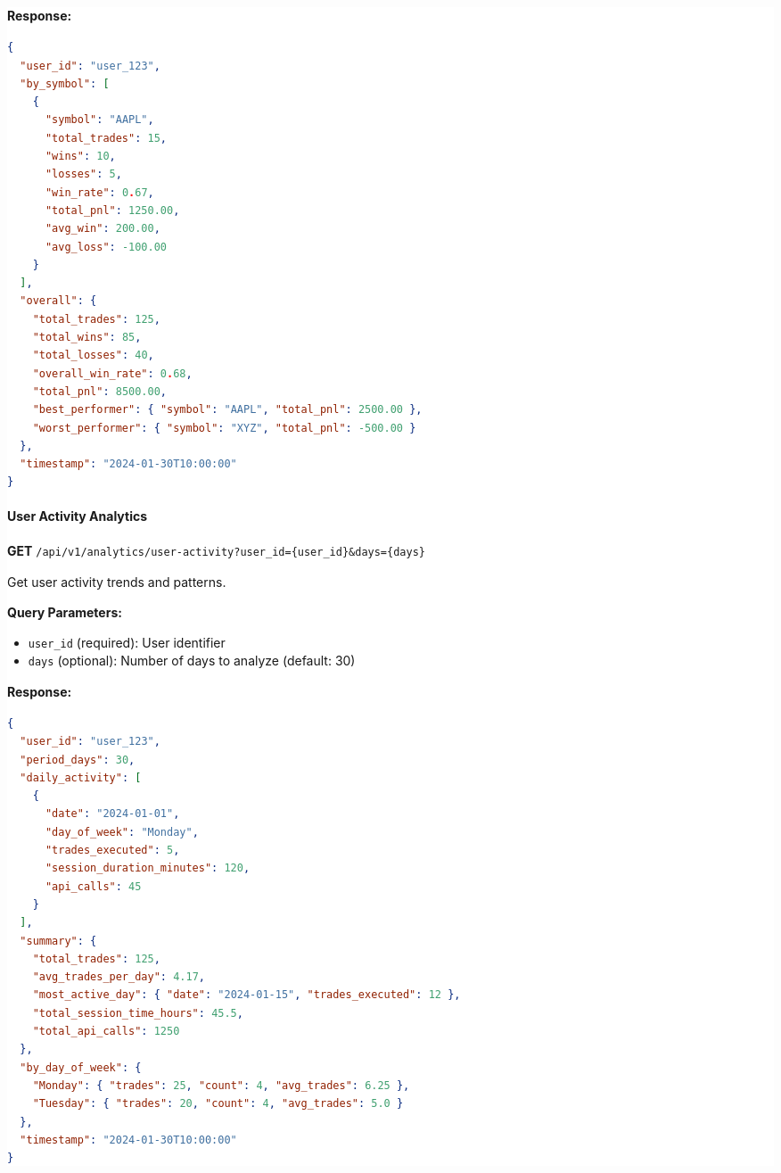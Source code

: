**Response:**
```json
{
  "user_id": "user_123",
  "by_symbol": [
    {
      "symbol": "AAPL",
      "total_trades": 15,
      "wins": 10,
      "losses": 5,
      "win_rate": 0.67,
      "total_pnl": 1250.00,
      "avg_win": 200.00,
      "avg_loss": -100.00
    }
  ],
  "overall": {
    "total_trades": 125,
    "total_wins": 85,
    "total_losses": 40,
    "overall_win_rate": 0.68,
    "total_pnl": 8500.00,
    "best_performer": { "symbol": "AAPL", "total_pnl": 2500.00 },
    "worst_performer": { "symbol": "XYZ", "total_pnl": -500.00 }
  },
  "timestamp": "2024-01-30T10:00:00"
}
```

#### User Activity Analytics
**GET** `/api/v1/analytics/user-activity?user_id={user_id}&days={days}`

Get user activity trends and patterns.

**Query Parameters:**
- `user_id` (required): User identifier
- `days` (optional): Number of days to analyze (default: 30)

**Response:**
```json
{
  "user_id": "user_123",
  "period_days": 30,
  "daily_activity": [
    {
      "date": "2024-01-01",
      "day_of_week": "Monday",
      "trades_executed": 5,
      "session_duration_minutes": 120,
      "api_calls": 45
    }
  ],
  "summary": {
    "total_trades": 125,
    "avg_trades_per_day": 4.17,
    "most_active_day": { "date": "2024-01-15", "trades_executed": 12 },
    "total_session_time_hours": 45.5,
    "total_api_calls": 1250
  },
  "by_day_of_week": {
    "Monday": { "trades": 25, "count": 4, "avg_trades": 6.25 },
    "Tuesday": { "trades": 20, "count": 4, "avg_trades": 5.0 }
  },
  "timestamp": "2024-01-30T10:00:00"
}
```